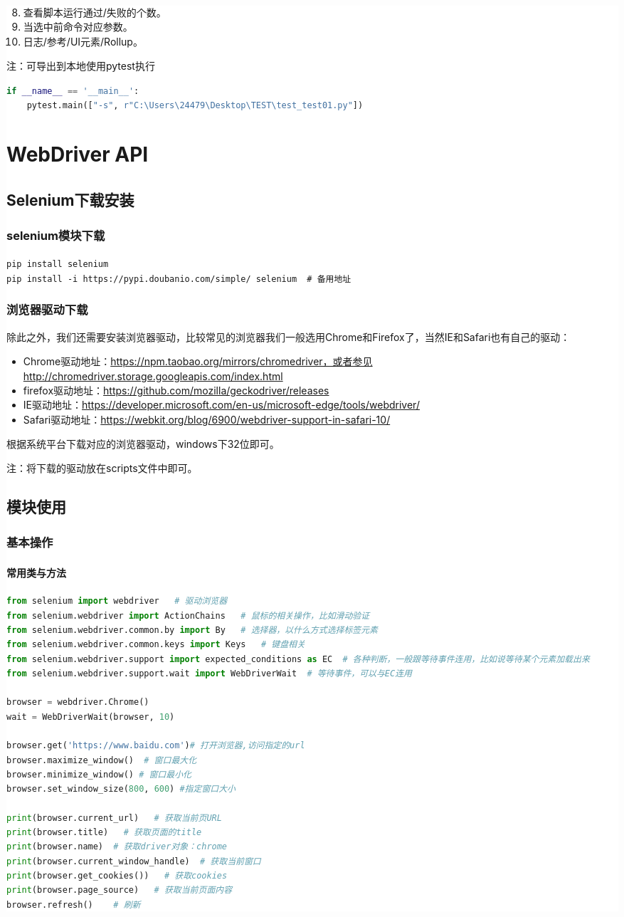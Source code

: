 8. 查看脚本运行通过/失败的个数。
9. 当选中前命令对应参数。
10. 日志/参考/UI元素/Rollup。

注：可导出到本地使用pytest执行

```python
if __name__ == '__main__':
    pytest.main(["-s", r"C:\Users\24479\Desktop\TEST\test_test01.py"])
```

# WebDriver API

## Selenium下载安装

### selenium模块下载

```
pip install selenium
pip install -i https://pypi.doubanio.com/simple/ selenium  # 备用地址
```

### 浏览器驱动下载

除此之外，我们还需要安装浏览器驱动，比较常见的浏览器我们一般选用Chrome和Firefox了，当然IE和Safari也有自己的驱动：

- Chrome驱动地址：https://npm.taobao.org/mirrors/chromedriver，或者参见http://chromedriver.storage.googleapis.com/index.html
- firefox驱动地址：https://github.com/mozilla/geckodriver/releases
- IE驱动地址：https://developer.microsoft.com/en-us/microsoft-edge/tools/webdriver/
- Safari驱动地址：https://webkit.org/blog/6900/webdriver-support-in-safari-10/

根据系统平台下载对应的浏览器驱动，windows下32位即可。

注：将下载的驱动放在scripts文件中即可。

## 模块使用

### 基本操作

#### 常用类与方法

```python
from selenium import webdriver   # 驱动浏览器
from selenium.webdriver import ActionChains   # 鼠标的相关操作，比如滑动验证
from selenium.webdriver.common.by import By   # 选择器，以什么方式选择标签元素
from selenium.webdriver.common.keys import Keys   # 键盘相关
from selenium.webdriver.support import expected_conditions as EC  # 各种判断，一般跟等待事件连用，比如说等待某个元素加载出来
from selenium.webdriver.support.wait import WebDriverWait  # 等待事件，可以与EC连用

browser = webdriver.Chrome()
wait = WebDriverWait(browser, 10)

browser.get('https://www.baidu.com')# 打开浏览器,访问指定的url
browser.maximize_window()  # 窗口最大化
browser.minimize_window() # 窗口最小化
browser.set_window_size(800, 600) #指定窗口大小

print(browser.current_url)   # 获取当前页URL
print(browser.title)   # 获取页面的title
print(browser.name)  # 获取driver对象：chrome
print(browser.current_window_handle)  # 获取当前窗口
print(browser.get_cookies())   # 获取cookies
print(browser.page_source)   # 获取当前页面内容
browser.refresh()    # 刷新
```